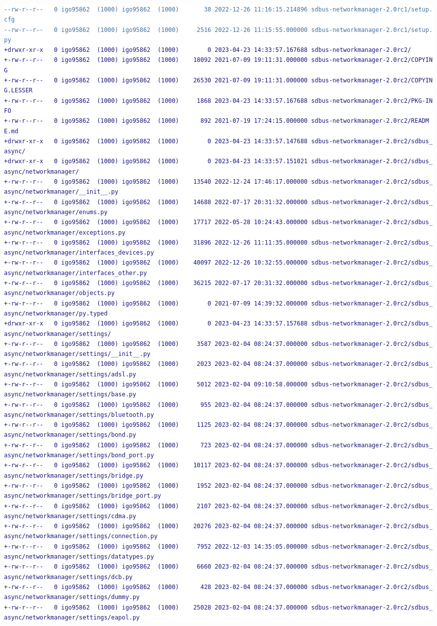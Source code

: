 ```diff
--rw-r--r--   0 igo95862  (1000) igo95862  (1000)       38 2022-12-26 11:16:15.214896 sdbus-networkmanager-2.0rc1/setup.cfg
--rw-r--r--   0 igo95862  (1000) igo95862  (1000)     2516 2022-12-26 11:15:55.000000 sdbus-networkmanager-2.0rc1/setup.py
+drwxr-xr-x   0 igo95862  (1000) igo95862  (1000)        0 2023-04-23 14:33:57.167688 sdbus-networkmanager-2.0rc2/
+-rw-r--r--   0 igo95862  (1000) igo95862  (1000)    18092 2021-07-09 19:11:31.000000 sdbus-networkmanager-2.0rc2/COPYING
+-rw-r--r--   0 igo95862  (1000) igo95862  (1000)    26530 2021-07-09 19:11:31.000000 sdbus-networkmanager-2.0rc2/COPYING.LESSER
+-rw-r--r--   0 igo95862  (1000) igo95862  (1000)     1868 2023-04-23 14:33:57.167688 sdbus-networkmanager-2.0rc2/PKG-INFO
+-rw-r--r--   0 igo95862  (1000) igo95862  (1000)      892 2021-07-19 17:24:15.000000 sdbus-networkmanager-2.0rc2/README.md
+drwxr-xr-x   0 igo95862  (1000) igo95862  (1000)        0 2023-04-23 14:33:57.147688 sdbus-networkmanager-2.0rc2/sdbus_async/
+drwxr-xr-x   0 igo95862  (1000) igo95862  (1000)        0 2023-04-23 14:33:57.151021 sdbus-networkmanager-2.0rc2/sdbus_async/networkmanager/
+-rw-r--r--   0 igo95862  (1000) igo95862  (1000)    13540 2022-12-24 17:46:17.000000 sdbus-networkmanager-2.0rc2/sdbus_async/networkmanager/__init__.py
+-rw-r--r--   0 igo95862  (1000) igo95862  (1000)    14688 2022-07-17 20:31:32.000000 sdbus-networkmanager-2.0rc2/sdbus_async/networkmanager/enums.py
+-rw-r--r--   0 igo95862  (1000) igo95862  (1000)    17717 2022-05-28 10:24:43.000000 sdbus-networkmanager-2.0rc2/sdbus_async/networkmanager/exceptions.py
+-rw-r--r--   0 igo95862  (1000) igo95862  (1000)    31896 2022-12-26 11:11:35.000000 sdbus-networkmanager-2.0rc2/sdbus_async/networkmanager/interfaces_devices.py
+-rw-r--r--   0 igo95862  (1000) igo95862  (1000)    40097 2022-12-26 10:32:55.000000 sdbus-networkmanager-2.0rc2/sdbus_async/networkmanager/interfaces_other.py
+-rw-r--r--   0 igo95862  (1000) igo95862  (1000)    36215 2022-07-17 20:31:32.000000 sdbus-networkmanager-2.0rc2/sdbus_async/networkmanager/objects.py
+-rw-r--r--   0 igo95862  (1000) igo95862  (1000)        0 2021-07-09 14:39:32.000000 sdbus-networkmanager-2.0rc2/sdbus_async/networkmanager/py.typed
+drwxr-xr-x   0 igo95862  (1000) igo95862  (1000)        0 2023-04-23 14:33:57.157688 sdbus-networkmanager-2.0rc2/sdbus_async/networkmanager/settings/
+-rw-r--r--   0 igo95862  (1000) igo95862  (1000)     3587 2023-02-04 08:24:37.000000 sdbus-networkmanager-2.0rc2/sdbus_async/networkmanager/settings/__init__.py
+-rw-r--r--   0 igo95862  (1000) igo95862  (1000)     2023 2023-02-04 08:24:37.000000 sdbus-networkmanager-2.0rc2/sdbus_async/networkmanager/settings/adsl.py
+-rw-r--r--   0 igo95862  (1000) igo95862  (1000)     5012 2023-02-04 09:10:58.000000 sdbus-networkmanager-2.0rc2/sdbus_async/networkmanager/settings/base.py
+-rw-r--r--   0 igo95862  (1000) igo95862  (1000)      955 2023-02-04 08:24:37.000000 sdbus-networkmanager-2.0rc2/sdbus_async/networkmanager/settings/bluetooth.py
+-rw-r--r--   0 igo95862  (1000) igo95862  (1000)     1125 2023-02-04 08:24:37.000000 sdbus-networkmanager-2.0rc2/sdbus_async/networkmanager/settings/bond.py
+-rw-r--r--   0 igo95862  (1000) igo95862  (1000)      723 2023-02-04 08:24:37.000000 sdbus-networkmanager-2.0rc2/sdbus_async/networkmanager/settings/bond_port.py
+-rw-r--r--   0 igo95862  (1000) igo95862  (1000)    10117 2023-02-04 08:24:37.000000 sdbus-networkmanager-2.0rc2/sdbus_async/networkmanager/settings/bridge.py
+-rw-r--r--   0 igo95862  (1000) igo95862  (1000)     1952 2023-02-04 08:24:37.000000 sdbus-networkmanager-2.0rc2/sdbus_async/networkmanager/settings/bridge_port.py
+-rw-r--r--   0 igo95862  (1000) igo95862  (1000)     2107 2023-02-04 08:24:37.000000 sdbus-networkmanager-2.0rc2/sdbus_async/networkmanager/settings/cdma.py
+-rw-r--r--   0 igo95862  (1000) igo95862  (1000)    20276 2023-02-04 08:24:37.000000 sdbus-networkmanager-2.0rc2/sdbus_async/networkmanager/settings/connection.py
+-rw-r--r--   0 igo95862  (1000) igo95862  (1000)     7952 2022-12-03 14:35:05.000000 sdbus-networkmanager-2.0rc2/sdbus_async/networkmanager/settings/datatypes.py
+-rw-r--r--   0 igo95862  (1000) igo95862  (1000)     6660 2023-02-04 08:24:37.000000 sdbus-networkmanager-2.0rc2/sdbus_async/networkmanager/settings/dcb.py
+-rw-r--r--   0 igo95862  (1000) igo95862  (1000)      428 2023-02-04 08:24:37.000000 sdbus-networkmanager-2.0rc2/sdbus_async/networkmanager/settings/dummy.py
+-rw-r--r--   0 igo95862  (1000) igo95862  (1000)    25028 2023-02-04 08:24:37.000000 sdbus-networkmanager-2.0rc2/sdbus_async/networkmanager/settings/eapol.py
```